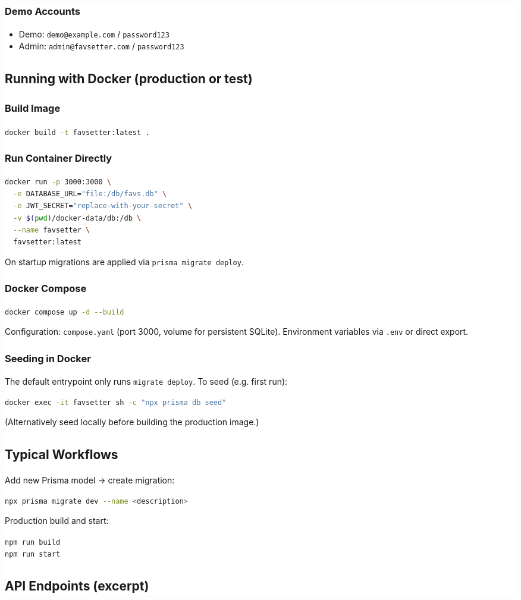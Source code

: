 ### Demo Accounts

- Demo: `demo@example.com` / `password123`
- Admin: `admin@favsetter.com` / `password123`

## Running with Docker (production or test)

### Build Image
```bash
docker build -t favsetter:latest .
```

### Run Container Directly
```bash
docker run -p 3000:3000 \
  -e DATABASE_URL="file:/db/favs.db" \
  -e JWT_SECRET="replace-with-your-secret" \
  -v $(pwd)/docker-data/db:/db \
  --name favsetter \
  favsetter:latest
```
On startup migrations are applied via `prisma migrate deploy`.

### Docker Compose
```bash
docker compose up -d --build
```
Configuration: `compose.yaml` (port 3000, volume for persistent SQLite). Environment variables via `.env` or direct export.

### Seeding in Docker
The default entrypoint only runs `migrate deploy`. To seed (e.g. first run):
```bash
docker exec -it favsetter sh -c "npx prisma db seed"
```
(Alternatively seed locally before building the production image.)

## Typical Workflows

Add new Prisma model -> create migration:
```bash
npx prisma migrate dev --name <description>
```
Production build and start:
```bash
npm run build
npm run start
```

## API Endpoints (excerpt)
